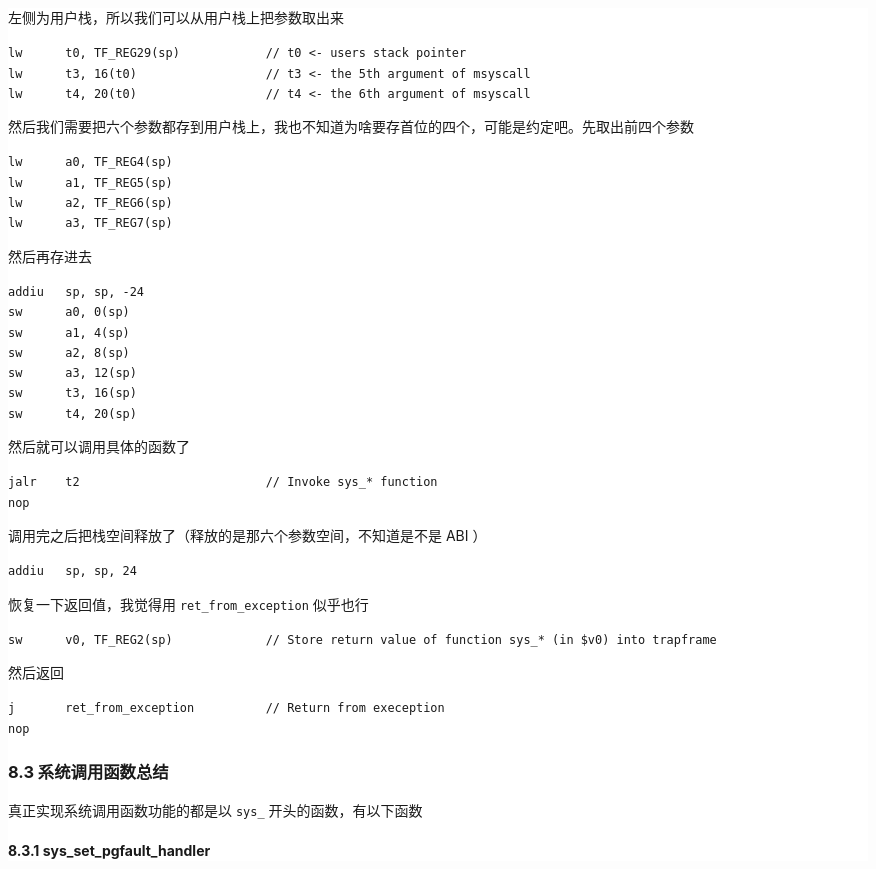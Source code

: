 左侧为用户栈，所以我们可以从用户栈上把参数取出来

```assembly
lw      t0, TF_REG29(sp)            // t0 <- users stack pointer
lw      t3, 16(t0)                  // t3 <- the 5th argument of msyscall
lw      t4, 20(t0)                  // t4 <- the 6th argument of msyscall
```

然后我们需要把六个参数都存到用户栈上，我也不知道为啥要存首位的四个，可能是约定吧。先取出前四个参数

```assembly
lw		a0, TF_REG4(sp)
lw		a1, TF_REG5(sp)
lw		a2, TF_REG6(sp)
lw		a3, TF_REG7(sp)
```

然后再存进去

```assembly
addiu	sp, sp, -24
sw		a0, 0(sp)
sw		a1, 4(sp)
sw		a2, 8(sp)
sw		a3, 12(sp)
sw		t3, 16(sp)
sw		t4, 20(sp)
```

然后就可以调用具体的函数了

```assembly
jalr    t2                          // Invoke sys_* function
nop
```

调用完之后把栈空间释放了（释放的是那六个参数空间，不知道是不是 ABI ）

```assembly
addiu	sp, sp, 24
```

恢复一下返回值，我觉得用 `ret_from_exception` 似乎也行

```assembly
sw      v0, TF_REG2(sp)             // Store return value of function sys_* (in $v0) into trapframe
```

然后返回

```assembly
j       ret_from_exception          // Return from exeception
nop
```

### 8.3 系统调用函数总结

真正实现系统调用函数功能的都是以 `sys_` 开头的函数，有以下函数

#### 8.3.1 sys_set_pgfault_handler
